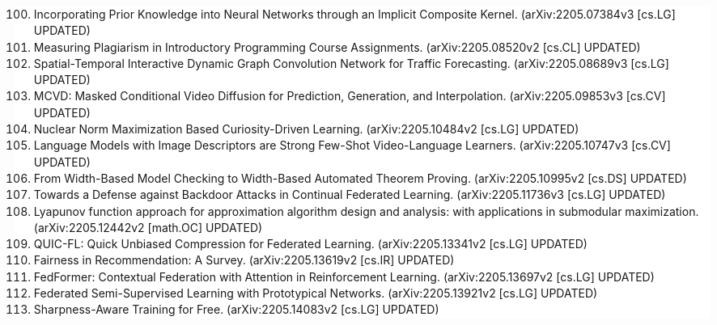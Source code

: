 100. Incorporating Prior Knowledge into Neural Networks through an Implicit Composite Kernel. (arXiv:2205.07384v3 [cs.LG] UPDATED)
101. Measuring Plagiarism in Introductory Programming Course Assignments. (arXiv:2205.08520v2 [cs.CL] UPDATED)
102. Spatial-Temporal Interactive Dynamic Graph Convolution Network for Traffic Forecasting. (arXiv:2205.08689v3 [cs.LG] UPDATED)
103. MCVD: Masked Conditional Video Diffusion for Prediction, Generation, and Interpolation. (arXiv:2205.09853v3 [cs.CV] UPDATED)
104. Nuclear Norm Maximization Based Curiosity-Driven Learning. (arXiv:2205.10484v2 [cs.LG] UPDATED)
105. Language Models with Image Descriptors are Strong Few-Shot Video-Language Learners. (arXiv:2205.10747v3 [cs.CV] UPDATED)
106. From Width-Based Model Checking to Width-Based Automated Theorem Proving. (arXiv:2205.10995v2 [cs.DS] UPDATED)
107. Towards a Defense against Backdoor Attacks in Continual Federated Learning. (arXiv:2205.11736v3 [cs.LG] UPDATED)
108. Lyapunov function approach for approximation algorithm design and analysis: with applications in submodular maximization. (arXiv:2205.12442v2 [math.OC] UPDATED)
109. QUIC-FL: Quick Unbiased Compression for Federated Learning. (arXiv:2205.13341v2 [cs.LG] UPDATED)
110. Fairness in Recommendation: A Survey. (arXiv:2205.13619v2 [cs.IR] UPDATED)
111. FedFormer: Contextual Federation with Attention in Reinforcement Learning. (arXiv:2205.13697v2 [cs.LG] UPDATED)
112. Federated Semi-Supervised Learning with Prototypical Networks. (arXiv:2205.13921v2 [cs.LG] UPDATED)
113. Sharpness-Aware Training for Free. (arXiv:2205.14083v2 [cs.LG] UPDATED)

